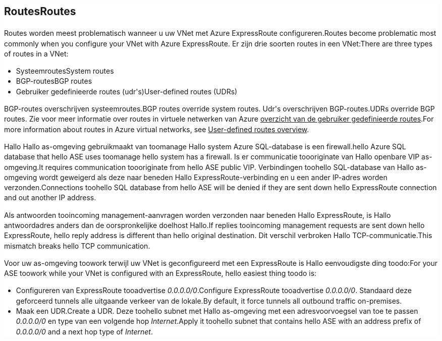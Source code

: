 ## <a name="routes"></a><span data-ttu-id="9b3a2-296">Routes</span><span class="sxs-lookup"><span data-stu-id="9b3a2-296">Routes</span></span> ##

<span data-ttu-id="9b3a2-297">Routes worden meest problematisch wanneer u uw VNet met Azure ExpressRoute configureren.</span><span class="sxs-lookup"><span data-stu-id="9b3a2-297">Routes become problematic most commonly when you configure your VNet with Azure ExpressRoute.</span></span> <span data-ttu-id="9b3a2-298">Er zijn drie soorten routes in een VNet:</span><span class="sxs-lookup"><span data-stu-id="9b3a2-298">There are three types of routes in a VNet:</span></span>

-   <span data-ttu-id="9b3a2-299">Systeemroutes</span><span class="sxs-lookup"><span data-stu-id="9b3a2-299">System routes</span></span>
-   <span data-ttu-id="9b3a2-300">BGP-routes</span><span class="sxs-lookup"><span data-stu-id="9b3a2-300">BGP routes</span></span>
-   <span data-ttu-id="9b3a2-301">Gebruiker gedefinieerde routes (udr's)</span><span class="sxs-lookup"><span data-stu-id="9b3a2-301">User-defined routes (UDRs)</span></span>

<span data-ttu-id="9b3a2-302">BGP-routes overschrijven systeemroutes.</span><span class="sxs-lookup"><span data-stu-id="9b3a2-302">BGP routes override system routes.</span></span> <span data-ttu-id="9b3a2-303">Udr's overschrijven BGP-routes.</span><span class="sxs-lookup"><span data-stu-id="9b3a2-303">UDRs override BGP routes.</span></span> <span data-ttu-id="9b3a2-304">Zie voor meer informatie over routes in virtuele netwerken van Azure [overzicht van de gebruiker gedefinieerde routes][UDRs].</span><span class="sxs-lookup"><span data-stu-id="9b3a2-304">For more information about routes in Azure virtual networks, see [User-defined routes overview][UDRs].</span></span>

<span data-ttu-id="9b3a2-305">Hallo Hallo as-omgeving gebruikmaakt van toomanage Hallo system Azure SQL-database is een firewall.</span><span class="sxs-lookup"><span data-stu-id="9b3a2-305">hello Azure SQL database that hello ASE uses toomanage hello system has a firewall.</span></span> <span data-ttu-id="9b3a2-306">Is er communicatie toooriginate van Hallo openbare VIP as-omgeving.</span><span class="sxs-lookup"><span data-stu-id="9b3a2-306">It requires communication toooriginate from hello ASE public VIP.</span></span> <span data-ttu-id="9b3a2-307">Verbindingen toohello SQL-database van Hallo as-omgeving wordt geweigerd als deze naar beneden Hallo ExpressRoute-verbinding en u een ander IP-adres worden verzonden.</span><span class="sxs-lookup"><span data-stu-id="9b3a2-307">Connections toohello SQL database from hello ASE will be denied if they are sent down hello ExpressRoute connection and out another IP address.</span></span>

<span data-ttu-id="9b3a2-308">Als antwoorden tooincoming management-aanvragen worden verzonden naar beneden Hallo ExpressRoute, is Hallo antwoordadres anders dan de oorspronkelijke doelhost Hallo.</span><span class="sxs-lookup"><span data-stu-id="9b3a2-308">If replies tooincoming management requests are sent down hello ExpressRoute, hello reply address is different than hello original destination.</span></span> <span data-ttu-id="9b3a2-309">Dit verschil verbroken Hallo TCP-communicatie.</span><span class="sxs-lookup"><span data-stu-id="9b3a2-309">This mismatch breaks hello TCP communication.</span></span>

<span data-ttu-id="9b3a2-310">Voor uw as-omgeving toowork terwijl uw VNet is geconfigureerd met een ExpressRoute is Hallo eenvoudigste ding toodo:</span><span class="sxs-lookup"><span data-stu-id="9b3a2-310">For your ASE toowork while your VNet is configured with an ExpressRoute, hello easiest thing toodo is:</span></span>

-   <span data-ttu-id="9b3a2-311">Configureren van ExpressRoute tooadvertise _0.0.0.0/0_.</span><span class="sxs-lookup"><span data-stu-id="9b3a2-311">Configure ExpressRoute tooadvertise _0.0.0.0/0_.</span></span> <span data-ttu-id="9b3a2-312">Standaard deze geforceerd tunnels alle uitgaande verkeer van de lokale.</span><span class="sxs-lookup"><span data-stu-id="9b3a2-312">By default, it force tunnels all outbound traffic on-premises.</span></span>
-   <span data-ttu-id="9b3a2-313">Maak een UDR.</span><span class="sxs-lookup"><span data-stu-id="9b3a2-313">Create a UDR.</span></span> <span data-ttu-id="9b3a2-314">Deze toohello subnet met Hallo as-omgeving met een adresvoorvoegsel van toe te passen _0.0.0.0/0_ en type van een volgende hop _Internet_.</span><span class="sxs-lookup"><span data-stu-id="9b3a2-314">Apply it toohello subnet that contains hello ASE with an address prefix of _0.0.0.0/0_ and a next hop type of _Internet_.</span></span>


[1]: ./media/network_considerations_with_an_app_service_environment/networkase-overflow.png
[2]: ./media/network_considerations_with_an_app_service_environment/networkase-overflow2.png
[3]: ./media/network_considerations_with_an_app_service_environment/networkase-ipaddresses.png
[4]: ./media/network_considerations_with_an_app_service_environment/networkase-inboundnsg.png
[5]: ./media/network_considerations_with_an_app_service_environment/networkase-outboundnsg.png
[6]: ./media/network_considerations_with_an_app_service_environment/networkase-udr.png
[7]: ./media/network_considerations_with_an_app_service_environment/networkase-subnet.png
[Intro]: ./intro.md
[MakeExternalASE]: ./create-external-ase.md
[MakeASEfromTemplate]: ./create-from-template.md
[MakeILBASE]: ./create-ilb-ase.md
[ASENetwork]: ./network-info.md
[ASEReadme]: ./readme.md
[UsingASE]: ./using-an-ase.md
[UDRs]: ../../virtual-network/virtual-networks-udr-overview.md
[NSGs]: ../../virtual-network/virtual-networks-nsg.md
[ConfigureASEv1]: ../../app-service-web/app-service-web-configure-an-app-service-environment.md
[ASEv1Intro]: ../../app-service-web/app-service-app-service-environment-intro.md
[webapps]: ../../app-service-web/app-service-web-overview.md
[mobileapps]: ../../app-service-mobile/app-service-mobile-value-prop.md
[APIapps]: ../../app-service-api/app-service-api-apps-why-best-platform.md
[Functions]: ../../azure-functions/index.yml
[Pricing]: http://azure.microsoft.com/pricing/details/app-service/
[ARMOverview]: ../../azure-resource-manager/resource-group-overview.md
[ConfigureSSL]: ../../app-service-web/web-sites-purchase-ssl-web-site.md
[Kudu]: http://azure.microsoft.com/resources/videos/super-secret-kudu-debug-console-for-azure-web-sites/
[AppDeploy]: ../../app-service-web/web-sites-deploy.md
[ASEWAF]: ../../app-service-web/app-service-app-service-environment-web-application-firewall.md
[AppGW]: ../../application-gateway/application-gateway-web-application-firewall-overview.md
[ASEManagement]: ./management-addresses.md